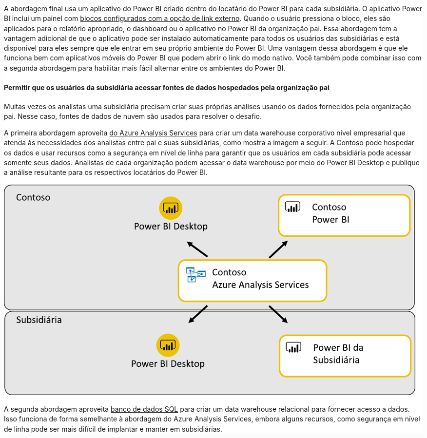 A abordagem final usa um aplicativo do Power BI criado dentro do locatário do Power BI para cada subsidiária. O aplicativo Power BI inclui um painel com [blocos configurados com a opção de link externo](https://docs.microsoft.com/power-bi/service-dashboard-edit-tile#hyperlink). Quando o usuário pressiona o bloco, eles são aplicados para o relatório apropriado, o dashboard ou o aplicativo no Power BI da organização pai. Essa abordagem tem a vantagem adicional de que o aplicativo pode ser instalado automaticamente para todos os usuários das subsidiárias e está disponível para eles sempre que ele entrar em seu próprio ambiente do Power BI. Uma vantagem dessa abordagem é que ele funciona bem com aplicativos móveis do Power BI que podem abrir o link do modo nativo. Você também pode combinar isso com a segunda abordagem para habilitar mais fácil alternar entre os ambientes do Power BI.

#### <a name="allowing-subsidiary-users-to-access-data-sources-hosted-by-the-parent-organization"></a>Permitir que os usuários da subsidiária acessar fontes de dados hospedados pela organização pai

Muitas vezes os analistas uma subsidiária precisam criar suas próprias análises usando os dados fornecidos pela organização pai. Nesse caso, fontes de dados de nuvem são usados para resolver o desafio.

A primeira abordagem aproveita [do Azure Analysis Services](https://docs.microsoft.com/azure/analysis-services/analysis-services-overview) para criar um data warehouse corporativo nível empresarial que atenda às necessidades dos analistas entre pai e suas subsidiárias, como mostra a imagem a seguir. A Contoso pode hospedar os dados e usar recursos como a segurança em nível de linha para garantir que os usuários em cada subsidiária pode acessar somente seus dados. Analistas de cada organização podem acessar o data warehouse por meio do Power BI Desktop e publique a análise resultante para os respectivos locatários do Power BI.

![Como ocorre o compartilhamento com locatários do Power BI](media/whitepaper-azure-b2b-power-bi/whitepaper-azure-b2b-power-bi_07.png)


A segunda abordagem aproveita [banco de dados SQL](https://azure.microsoft.com/services/sql-database/) para criar um data warehouse relacional para fornecer acesso a dados. Isso funciona de forma semelhante à abordagem do Azure Analysis Services, embora alguns recursos, como segurança em nível de linha pode ser mais difícil de implantar e manter em subsidiárias.

